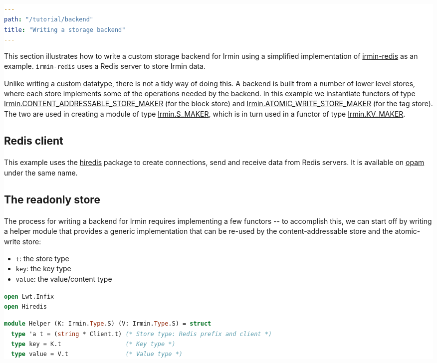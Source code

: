 ```yaml
---
path: "/tutorial/backend"
title: "Writing a storage backend"
---
```


This section illustrates how to write a custom storage backend for Irmin using a
simplified implementation of
[irmin-redis](https://github.com/zshipko/irmin-redis) as an example.
`irmin-redis` uses a Redis server to store Irmin data.

Unlike writing a [custom datatype](Contents.html), there is not a tidy way of
doing this. A backend is built from a number of lower level stores, where each
store implements some of the operations needed by the backend. In this example
we instantiate functors of type
[Irmin.CONTENT_ADDRESSABLE_STORE_MAKER](https://mirage.github.io/irmin/irmin/Irmin/module-type-CONTENT_ADDRESSABLE_STORE_MAKER/index.html)
(for the block store) and
[Irmin.ATOMIC_WRITE_STORE_MAKER](https://mirage.github.io/irmin/irmin/Irmin/module-type-ATOMIC_WRITE_STORE_MAKER/index.html)
(for the tag store). The two are used in creating a module of type
[Irmin.S_MAKER](https://mirage.github.io/irmin/irmin/Irmin/module-type-S_MAKER/index.html),
which is in turn used in a functor of type
[Irmin.KV_MAKER](https://mirage.github.io/irmin/irmin/Irmin/module-type-KV_MAKER/index.html).

## Redis client

This example uses the [hiredis](https://github.com/zshipko/ocaml-hiredis)
package to create connections, send and receive data from Redis servers. It is
available on [opam](https://github.com/ocaml/opam) under the same name.

## The readonly store

The process for writing a backend for Irmin requires implementing a few functors
-- to accomplish this, we can start off by writing a helper module that provides
a generic implementation that can be re-used by the content-addressable store
and the atomic-write store:

- `t`: the store type
- `key`: the key type
- `value`: the value/content type

```ocaml
open Lwt.Infix
open Hiredis
```

```ocaml
module Helper (K: Irmin.Type.S) (V: Irmin.Type.S) = struct
  type 'a t = (string * Client.t) (* Store type: Redis prefix and client *)
  type key = K.t                  (* Key type *)
  type value = V.t                (* Value type *)
```
